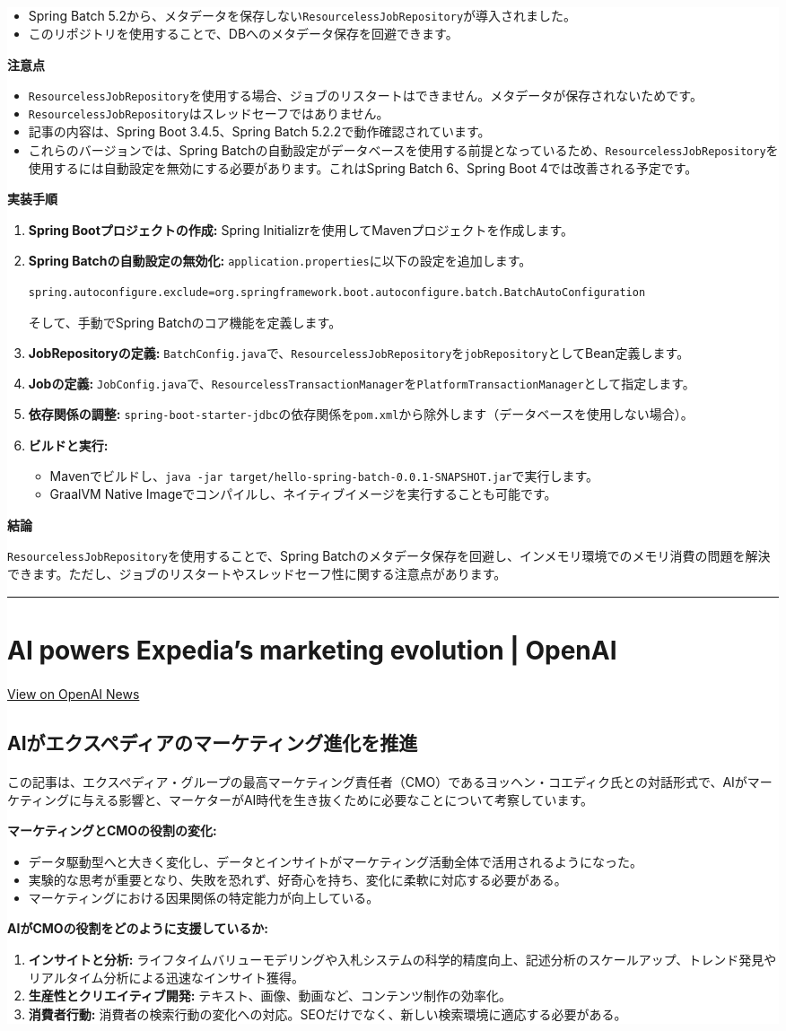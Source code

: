 *   Spring Batch 5.2から、メタデータを保存しない`ResourcelessJobRepository`が導入されました。
*   このリポジトリを使用することで、DBへのメタデータ保存を回避できます。

**注意点**

*   `ResourcelessJobRepository`を使用する場合、ジョブのリスタートはできません。メタデータが保存されないためです。
*   `ResourcelessJobRepository`はスレッドセーフではありません。
*   記事の内容は、Spring Boot 3.4.5、Spring Batch 5.2.2で動作確認されています。
*   これらのバージョンでは、Spring Batchの自動設定がデータベースを使用する前提となっているため、`ResourcelessJobRepository`を使用するには自動設定を無効にする必要があります。これはSpring Batch 6、Spring Boot 4では改善される予定です。

**実装手順**

1.  **Spring Bootプロジェクトの作成:** Spring Initializrを使用してMavenプロジェクトを作成します。
2.  **Spring Batchの自動設定の無効化:** `application.properties`に以下の設定を追加します。

    ```properties
    spring.autoconfigure.exclude=org.springframework.boot.autoconfigure.batch.BatchAutoConfiguration
    ```

    そして、手動でSpring Batchのコア機能を定義します。
3.  **JobRepositoryの定義:** `BatchConfig.java`で、`ResourcelessJobRepository`を`jobRepository`としてBean定義します。
4.  **Jobの定義:** `JobConfig.java`で、`ResourcelessTransactionManager`を`PlatformTransactionManager`として指定します。
5.  **依存関係の調整:** `spring-boot-starter-jdbc`の依存関係を`pom.xml`から除外します（データベースを使用しない場合）。
6.  **ビルドと実行:**
    *   Mavenでビルドし、`java -jar target/hello-spring-batch-0.0.1-SNAPSHOT.jar`で実行します。
    *   GraalVM Native Imageでコンパイルし、ネイティブイメージを実行することも可能です。

**結論**

`ResourcelessJobRepository`を使用することで、Spring Batchのメタデータ保存を回避し、インメモリ環境でのメモリ消費の問題を解決できます。ただし、ジョブのリスタートやスレッドセーフ性に関する注意点があります。

---
# AI powers Expedia’s marketing evolution | OpenAI

[View on OpenAI News](https://openai.com/index/expedia-jochen-koedijk)

## AIがエクスペディアのマーケティング進化を推進

この記事は、エクスペディア・グループの最高マーケティング責任者（CMO）であるヨッヘン・コエディク氏との対話形式で、AIがマーケティングに与える影響と、マーケターがAI時代を生き抜くために必要なことについて考察しています。

**マーケティングとCMOの役割の変化:**

*   データ駆動型へと大きく変化し、データとインサイトがマーケティング活動全体で活用されるようになった。
*   実験的な思考が重要となり、失敗を恐れず、好奇心を持ち、変化に柔軟に対応する必要がある。
*   マーケティングにおける因果関係の特定能力が向上している。

**AIがCMOの役割をどのように支援しているか:**

1.  **インサイトと分析:** ライフタイムバリューモデリングや入札システムの科学的精度向上、記述分析のスケールアップ、トレンド発見やリアルタイム分析による迅速なインサイト獲得。
2.  **生産性とクリエイティブ開発:** テキスト、画像、動画など、コンテンツ制作の効率化。
3.  **消費者行動:** 消費者の検索行動の変化への対応。SEOだけでなく、新しい検索環境に適応する必要がある。
